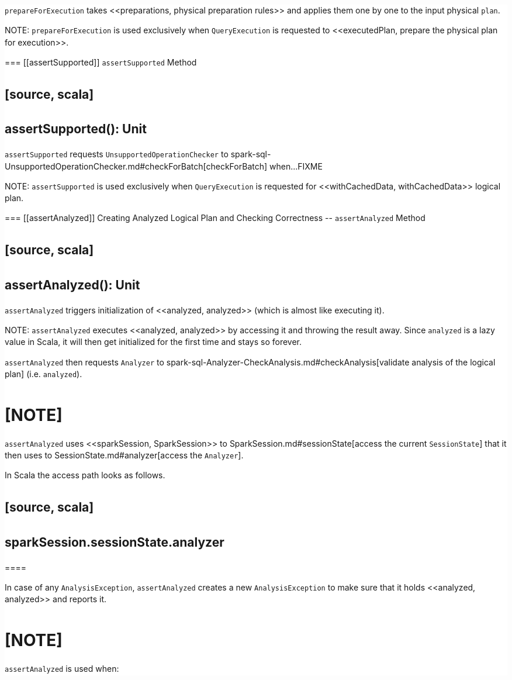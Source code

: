 `prepareForExecution` takes <<preparations, physical preparation rules>> and applies them one by one to the input physical `plan`.

NOTE: `prepareForExecution` is used exclusively when `QueryExecution` is requested to <<executedPlan, prepare the physical plan for execution>>.

=== [[assertSupported]] `assertSupported` Method

[source, scala]
----
assertSupported(): Unit
----

`assertSupported` requests `UnsupportedOperationChecker` to spark-sql-UnsupportedOperationChecker.md#checkForBatch[checkForBatch] when...FIXME

NOTE: `assertSupported` is used exclusively when `QueryExecution` is requested for <<withCachedData, withCachedData>> logical plan.

=== [[assertAnalyzed]] Creating Analyzed Logical Plan and Checking Correctness -- `assertAnalyzed` Method

[source, scala]
----
assertAnalyzed(): Unit
----

`assertAnalyzed` triggers initialization of <<analyzed, analyzed>> (which is almost like executing it).

NOTE: `assertAnalyzed` executes <<analyzed, analyzed>> by accessing it and throwing the result away. Since `analyzed` is a lazy value in Scala, it will then get initialized for the first time and stays so forever.

`assertAnalyzed` then requests `Analyzer` to spark-sql-Analyzer-CheckAnalysis.md#checkAnalysis[validate analysis of the logical plan] (i.e. `analyzed`).

[NOTE]
====
`assertAnalyzed` uses <<sparkSession, SparkSession>> to SparkSession.md#sessionState[access the current `SessionState`] that it then uses to SessionState.md#analyzer[access the `Analyzer`].

In Scala the access path looks as follows.

[source, scala]
----
sparkSession.sessionState.analyzer
----
====

In case of any `AnalysisException`, `assertAnalyzed` creates a new `AnalysisException` to make sure that it holds <<analyzed, analyzed>> and reports it.

[NOTE]
====
`assertAnalyzed` is used when:
